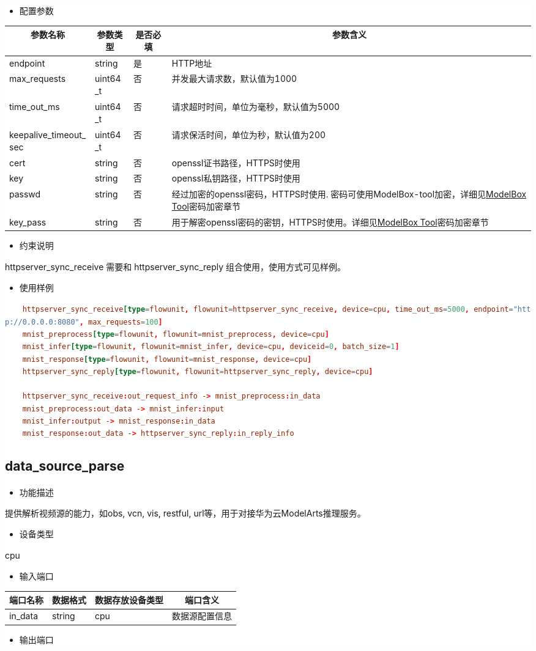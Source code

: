 - 配置参数

|参数名称|参数类型|是否必填|参数含义|
|--|--|--|--|
|endpoint|string|是|HTTP地址|
|max_requests|uint64_t|否|并发最大请求数，默认值为1000|
|time_out_ms|uint64_t|否|请求超时时间，单位为毫秒，默认值为5000|
|keepalive_timeout_sec|uint64_t|否|请求保活时间，单位为秒，默认值为200|
|cert|string|否|openssl证书路径，HTTPS时使用|
|key|string|否|openssl私钥路径，HTTPS时使用|
|passwd|string|否|经过加密的openssl密码，HTTPS时使用. 密码可使用ModelBox-tool加密，详细见[ModelBox Tool](../tools/modelbox-tool/modelbox-tool.md)密码加密章节|
|key_pass|string|否|用于解密openssl密码的密钥，HTTPS时使用。详细见[ModelBox Tool](../tools/modelbox-tool/modelbox-tool.md)密码加密章节|

- 约束说明

httpserver_sync_receive 需要和 httpserver_sync_reply 组合使用，使用方式可见样例。

- 使用样例

```toml
    httpserver_sync_receive[type=flowunit, flowunit=httpserver_sync_receive, device=cpu, time_out_ms=5000, endpoint="http://0.0.0.0:8080", max_requests=100]
    mnist_preprocess[type=flowunit, flowunit=mnist_preprocess, device=cpu]
    mnist_infer[type=flowunit, flowunit=mnist_infer, device=cpu, deviceid=0, batch_size=1]
    mnist_response[type=flowunit, flowunit=mnist_response, device=cpu]
    httpserver_sync_reply[type=flowunit, flowunit=httpserver_sync_reply, device=cpu]

    httpserver_sync_receive:out_request_info -> mnist_preprocess:in_data
    mnist_preprocess:out_data -> mnist_infer:input
    mnist_infer:output -> mnist_response:in_data
    mnist_response:out_data -> httpserver_sync_reply:in_reply_info
```

## data_source_parse

- 功能描述

提供解析视频源的能力，如obs, vcn, vis, restful, url等，用于对接华为云ModelArts推理服务。

- 设备类型

cpu

- 输入端口

|端口名称|数据格式|数据存放设备类型|端口含义|
|--|--|--|--|
|in_data|string|cpu|数据源配置信息|

- 输出端口
